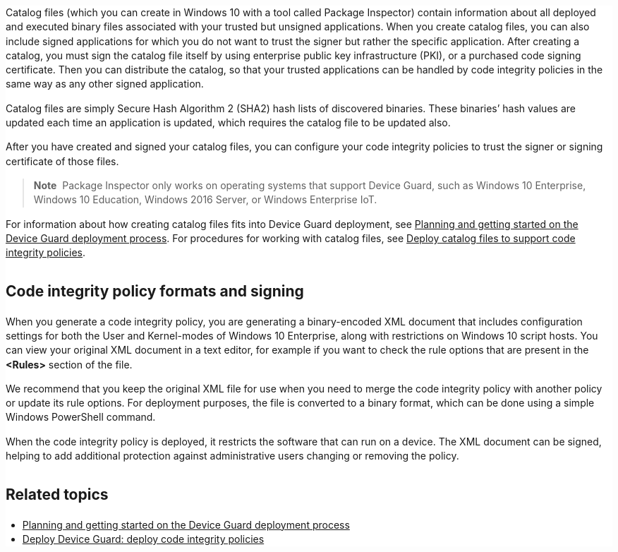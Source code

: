 Catalog files (which you can create in Windows 10 with a tool called Package Inspector) contain information about all deployed and executed binary files associated with your trusted but unsigned applications. When you create catalog files, you can also include signed applications for which you do not want to trust the signer but rather the specific application. After creating a catalog, you must sign the catalog file itself by using enterprise public key infrastructure (PKI), or a purchased code signing certificate. Then you can distribute the catalog, so that your trusted applications can be handled by code integrity policies in the same way as any other signed application.

Catalog files are simply Secure Hash Algorithm 2 (SHA2) hash lists of discovered binaries. These binaries’ hash values are updated each time an application is updated, which requires the catalog file to be updated also.

After you have created and signed your catalog files, you can configure your code integrity policies to trust the signer or signing certificate of those files.

> **Note**&nbsp;&nbsp;Package Inspector only works on operating systems that support Device Guard, such as Windows 10 Enterprise, Windows 10 Education, Windows 2016 Server, or Windows Enterprise IoT.

For information about how creating catalog files fits into Device Guard deployment, see [Planning and getting started on the Device Guard deployment process](planning-and-getting-started-on-the-device-guard-deployment-process.md). For procedures for working with catalog files, see [Deploy catalog files to support code integrity policies](deploy-catalog-files-to-support-code-integrity-policies.md).

## Code integrity policy formats and signing

When you generate a code integrity policy, you are generating a binary-encoded XML document that includes configuration settings for both the User and Kernel-modes of Windows 10 Enterprise, along with restrictions on Windows 10 script hosts. You can view your original XML document in a text editor, for example if you want to check the rule options that are present in the **&lt;Rules&gt;** section of the file.

We recommend that you keep the original XML file for use when you need to merge the code integrity policy with another policy or update its rule options. For deployment purposes, the file is converted to a binary format, which can be done using a simple Windows PowerShell command.

When the code integrity policy is deployed, it restricts the software that can run on a device. The XML document can be signed, helping to add additional protection against administrative users changing or removing the policy. 

## Related topics

- [Planning and getting started on the Device Guard deployment process](planning-and-getting-started-on-the-device-guard-deployment-process.md)
- [Deploy Device Guard: deploy code integrity policies](deploy-device-guard-deploy-code-integrity-policies.md)


